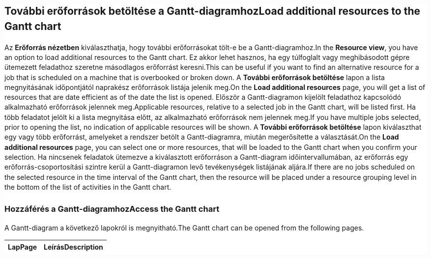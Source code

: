 ## <a name="load-additional-resources-to-the-gantt-chart"></a><span data-ttu-id="b3f9b-223">További erőforrások betöltése a Gantt-diagramhoz</span><span class="sxs-lookup"><span data-stu-id="b3f9b-223">Load additional resources to the Gantt chart</span></span>
<span data-ttu-id="b3f9b-224">Az **Erőforrás nézetben** kiválaszthatja, hogy további erőforrásokat tölt-e be a Gantt-diagramhoz.</span><span class="sxs-lookup"><span data-stu-id="b3f9b-224">In the **Resource view**, you have an option to load additional resources to the Gantt chart.</span></span> <span data-ttu-id="b3f9b-225">Ez akkor lehet hasznos, ha egy túlfoglalt vagy meghibásodott gépre ütemezett feladathoz szeretne másodlagos erőforrást keresni.</span><span class="sxs-lookup"><span data-stu-id="b3f9b-225">This can be useful if you want to find an alternative resource for a job that is scheduled on a machine that is overbooked or broken down.</span></span> <span data-ttu-id="b3f9b-226">A **További erőforrások betöltése** lapon a lista megnyitásának időpontjától naprakész erőforrások listája jelenik meg.</span><span class="sxs-lookup"><span data-stu-id="b3f9b-226">On the **Load additional resources** page, you will get a list of resources that are date efficient as of the date the list is opened.</span></span> <span data-ttu-id="b3f9b-227">Először a Gantt-diagramon kijelölt feladathoz kapcsolódó alkalmazható erőforrások jelennek meg.</span><span class="sxs-lookup"><span data-stu-id="b3f9b-227">Applicable resources, relative to a selected job in the Gantt chart, will be listed first.</span></span> <span data-ttu-id="b3f9b-228">Ha több feladatot jelölt ki a lista megnyitása előtt, az alkalmazható erőforrások nem jelennek meg.</span><span class="sxs-lookup"><span data-stu-id="b3f9b-228">If you have multiple jobs selected, prior to opening the list, no indication of applicable resources will be shown.</span></span> <span data-ttu-id="b3f9b-229">A **További erőforrások betöltése** lapon kiválaszthat egy vagy több erőforrást, amelyeket a rendszer betölt a Gantt-diagramra, miután megerősítette a választását.</span><span class="sxs-lookup"><span data-stu-id="b3f9b-229">On the **Load additional resources** page, you can select one or more resources, that will be loaded to the Gantt chart when you confirm your selection.</span></span> <span data-ttu-id="b3f9b-230">Ha nincsenek feladatok ütemezve a kiválasztott erőforráson a Gantt-diagram időintervallumában, az erőforrás egy erőforrás-csoportosítási szintre kerül a Gantt-diagramon levő tevékenységek listájának aljára.</span><span class="sxs-lookup"><span data-stu-id="b3f9b-230">If there are no jobs scheduled on the selected resource in the time interval of the Gantt chart, then the resource will be placed under a resource grouping level in the bottom of the list of activities in the Gantt chart.</span></span>

### <a name="access-the-gantt-chart"></a><span data-ttu-id="b3f9b-231">Hozzáférés a Gantt-diagramhoz</span><span class="sxs-lookup"><span data-stu-id="b3f9b-231">Access the Gantt chart</span></span>

<span data-ttu-id="b3f9b-232">A Gantt-diagram a következő lapokról is megnyitható.</span><span class="sxs-lookup"><span data-stu-id="b3f9b-232">The Gantt chart can be opened from the following pages.</span></span>


|                                                 <span data-ttu-id="b3f9b-233"><strong>Lap</strong></span><span class="sxs-lookup"><span data-stu-id="b3f9b-233"><strong>Page</strong></span></span>                                                  |                                                                                                                                                                                                                                                            <span data-ttu-id="b3f9b-234"><strong>Leírás</strong></span><span class="sxs-lookup"><span data-stu-id="b3f9b-234"><strong>Description</strong></span></span>                                                                                                                                                                                                                                                            |
|------------------------------------------------------------------------------------------------------------------------|----------------------------------------------------------------------------------------------------------------------------------------------------------------------------------------------------------------------------------------------------------------------------------------------------------------------------------------------------------------------------------------------------------------------------------------------------------------------------------------------------------------------------------------------------|